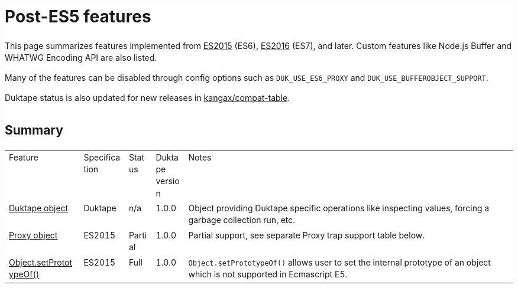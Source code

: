 # Post-ES5 features

This page summarizes features implemented from
[ES2015](http://www.ecma-international.org/ecma-262/6.0/index.html) (ES6),
[ES2016](http://www.ecma-international.org/ecma-262/7.0/index.html) (ES7),
and later.  Custom features like Node.js Buffer and WHATWG Encoding API
are also listed.

Many of the features can be disabled through config options such as
`DUK_USE_ES6_PROXY` and `DUK_USE_BUFFEROBJECT_SUPPORT`.

Duktape status is also updated for new releases in
[kangax/compat-table](https://kangax.github.io/compat-table).

## Summary

<table>

<tr>
<td>Feature</td>
<td>Specification</td>
<td>Status</td>
<td>Duktape<br />version</td>
<td>Notes</td>
</tr>

<tr>
<td><a href="http://duktape.org/guide.html#builtin-duktape">Duktape object</a></td>
<td>Duktape</td>
<td>n/a</td>
<td>1.0.0</td>
<td>Object providing Duktape specific operations like inspecting values, forcing
    a garbage collection run, etc.</td>
</tr>

<tr>
<td><a href="http://www.ecma-international.org/ecma-262/6.0/#sec-proxy-objects">Proxy object</a></td>
<td>ES2015</td>
<td>Partial</td>
<td>1.0.0</td>
<td>Partial support, see separate Proxy trap support table below.</td>
</tr>

<tr>
<td><a href="http://www.ecma-international.org/ecma-262/6.0/#sec-object.setprototypeof">Object.setPrototypeOf()</a></td>
<td>ES2015</td>
<td>Full</td>
<td>1.0.0</td>
<td><code>Object.setPrototypeOf()</code> allows user to set the internal
    prototype of an object which is not supported in Ecmascript E5.</td>
</tr>
